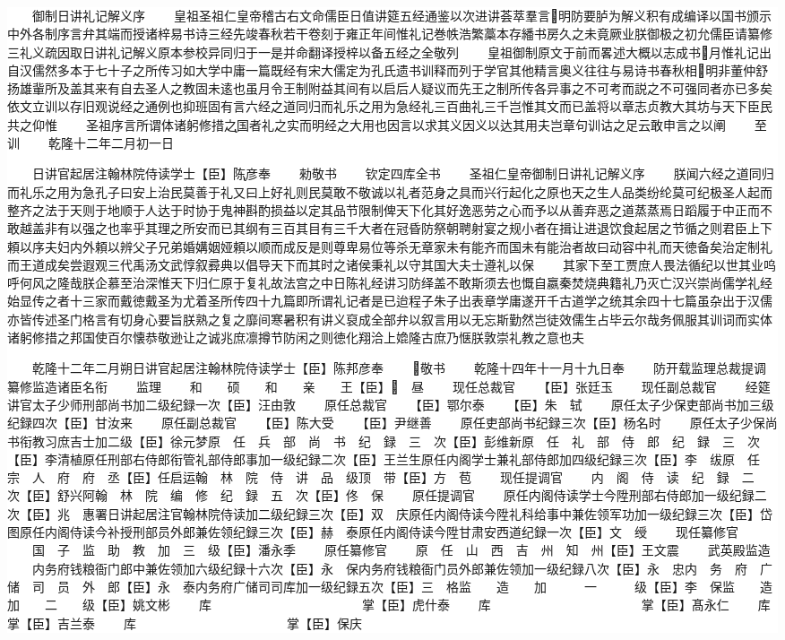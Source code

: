 　　御制日讲礼记解义序
　　皇祖圣祖仁皇帝稽古右文命儒臣日值讲筵五经通鉴以次进讲荟萃羣言明防要胪为解义积有成编译以国书颁示中外各制序言弁其端而授诸梓易书诗三经先竣春秋若干卷刻于雍正年间惟礼记巻帙浩繁藁本存繙书房久之未竟厥业朕御极之初允儒臣请纂修三礼义疏因取日讲礼记解义原本参校异同归于一是并命翻译授梓以备五经之全敬列
　　皇祖御制原文于前而畧述大概以志成书月惟礼记出自汉儒然多本于七十子之所传习如大学中庸一篇既经有宋大儒定为孔氏遗书训释而列于学官其他精言奥义往往与易诗书春秋相明非董仲舒扬雄軰所及盖其来有自去圣人之教固未逺也虽月令王制附益其间有以启后人疑议而先王之制所传各异事之不可考而説之不可强同者亦已多矣依文立训以存旧观说经之通例也抑班固有言六经之道同归而礼乐之用为急经礼三百曲礼三千岂惟其文而已盖将以章志贞教大其坊与天下臣民共之仰惟
　　圣祖序言所谓体诸躬修措之国者礼之实而明经之大用也因言以求其义因义以达其用夫岂章句训诂之足云敢申言之以阐
　　至训
　　乾隆十二年二月初一日







　　日讲官起居注翰林院侍读学士【臣】陈彦奉
　　勑敬书
　　钦定四库全书
　　圣祖仁皇帝御制日讲礼记解义序
　　朕闻六经之道同归而礼乐之用为急孔子曰安上治民莫善于礼又曰上好礼则民莫敢不敬诚以礼者范身之具而兴行起化之原也天之生人品类纷纶莫可纪极圣人起而整齐之法于天则于地顺于人达于时协于鬼神斟酌损益以定其品节限制俾天下化其好逸恶劳之心而予以从善弃恶之道蒸蒸焉日蹈履于中正而不敢越盖非有以强之也率乎其理之所安而已其纲有三百其目有三千大者在冠昏防祭朝聘射宴之规小者在揖让进退饮食起居之节循之则君臣上下頼以序夫妇内外頼以辨父子兄弟婚媾姻娅頼以顺而成反是则尊卑易位等杀无章家未有能齐而国未有能治者故曰动容中礼而天徳备矣治定制礼而王道成矣尝遐观三代禹汤文武惇叙彛典以倡导天下而其时之诸侯秉礼以守其国大夫士遵礼以保
　　其家下至工贾庶人畏法循纪以世其业呜呼何风之隆哉朕企慕至治深惟天下归仁原于复礼故法宫之中日陈礼经讲习防绎盖不敢斯须去也慨自嬴秦焚烧典籍礼乃灭亡汉兴崇尚儒学礼经始显传之者十三家而戴徳戴圣为尤着圣所传四十九篇即所谓礼记者是已迨程子朱子出表章学庸遂开千古道学之统其余四十七篇虽杂出于汉儒亦皆传述圣门格言有切身心要旨朕熟之复之靡间寒暑积有讲义裒成全部弁以叙言用以无忘斯勤然岂徒效儒生占毕云尔哉务佩服其训词而实体诸躬修措之邦国使百尔懐恭敬逊让之诚兆庶凛撙节防闲之则徳化翔洽上嫓隆古庶乃惬朕敦崇礼教之意也夫


　　乾隆十二年二月朔日讲官起居注翰林院侍读学士【臣】陈邦彦奉
　　敬书
　　乾隆十四年十一月十九日奉
　　防开载监理总裁提调纂修监造诸臣名衔
　　监理
　　和　　硕　　和　　亲　　王【臣】　昼
　　现任总裁官
　　【臣】张廷玉
　　现任副总裁官
　　经筵讲官太子少师刑部尚书加二级纪録一次【臣】汪由敦
　　原任总裁官
　　【臣】鄂尔泰
　　【臣】朱　轼
　　原任太子少保吏部尚书加三级纪録四次【臣】甘汝来
　　原任副总裁官
　　【臣】陈大受
　　【臣】尹继善
　　原任吏部尚书纪録三次【臣】杨名时
　　原任太子少保尚书衔教习庶吉士加二级【臣】徐元梦原　任　兵　部　尚　书　纪　録　三　次【臣】彭维新原　任　礼　部　侍　郎　纪　録　三　次【臣】李清植原任刑部右侍郎衔管礼部侍郎事加一级纪録二次【臣】王兰生原任内阁学士兼礼部侍郎加四级纪録三次【臣】李　绂原　任　宗　人　府　府　丞【臣】任启运翰　林　院　侍　讲　品　级顶　带【臣】方　苞
　　现任提调官
　　内　阁　侍　读　纪　録　二　次【臣】舒兴阿翰　林　院　编　修　纪　録　五　次【臣】佟　保
　　原任提调官
　　原任内阁侍读学士今陞刑部右侍郎加一级纪録二次【臣】兆　惠署日讲起居注官翰林院侍读加二级纪録三次【臣】双　庆原任内阁侍读今陞礼科给事中兼佐领军功加一级纪録三次【臣】岱　图原任内阁侍读今补授刑部员外郎兼佐领纪録三次【臣】赫　泰原任内阁侍读今陞甘肃安西道纪録一次【臣】文　绶
　　现任纂修官
　　国　子　监　助　教　加　三　级【臣】潘永季
　　原任纂修官
　　原　任　山　西　吉　州　知　州【臣】王文震
　　武英殿监造
　　内务府钱粮衙门郎中兼佐领加六级纪録十六次【臣】永　保内务府钱粮衙门员外郎兼佐领加一级纪録八次【臣】永　忠内　务　府　广　储　司　员　外　郎【臣】永　泰内务府广储司司库加一级纪録五次【臣】三　格监　　造　　加　　　一　　　级【臣】李　保监　　造　　加　　二　　级【臣】姚文彬
　　库　　　　　　　　　　　　掌【臣】虎什泰
　　库　　　　　　　　　　　　掌【臣】髙永仁
　　库　　　　　　　　　　　　掌【臣】吉兰泰
　　库　　　　　　　　　　　　掌【臣】保庆
